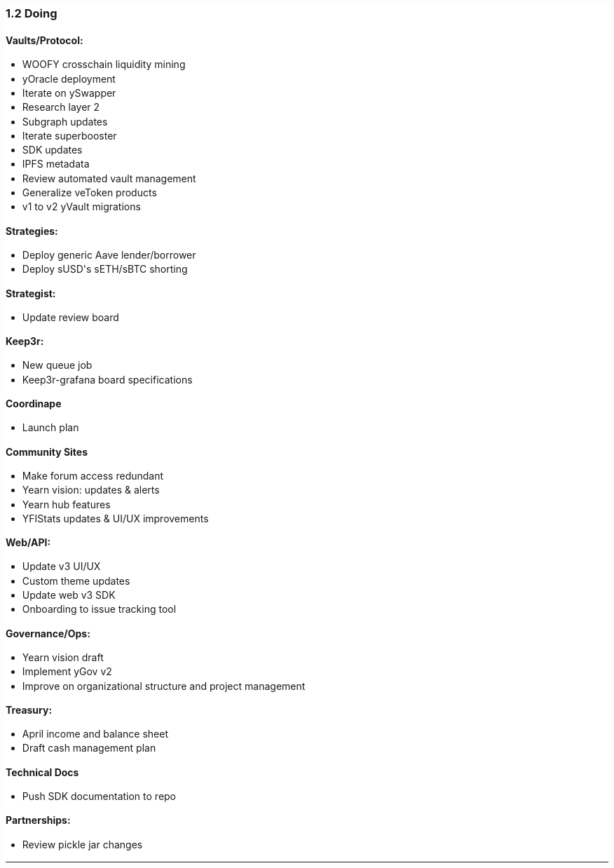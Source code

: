 ### 1.2 Doing
**Vaults/Protocol:**
- WOOFY crosschain liquidity mining
- yOracle deployment
- Iterate on ySwapper
- Research layer 2
- Subgraph updates
- Iterate superbooster
- SDK updates
- IPFS metadata
- Review automated vault management 
- Generalize veToken products
- v1 to v2 yVault migrations

**Strategies:**
- Deploy generic Aave lender/borrower
- Deploy sUSD's sETH/sBTC shorting

**Strategist:**
- Update review board

**Keep3r:**
- New queue job
- Keep3r-grafana board specifications

**Coordinape**
- Launch plan

**Community Sites**
- Make forum access redundant
- Yearn vision: updates & alerts
- Yearn hub features
- YFIStats updates & UI/UX improvements 

**Web/API:**
- Update v3 UI/UX
- Custom theme updates
- Update web v3 SDK
- Onboarding to issue tracking tool

**Governance/Ops:**
- Yearn vision draft
- Implement yGov v2
- Improve on organizational structure and project management
 
**Treasury:**
- April income and balance sheet
- Draft cash management plan

**Technical Docs**
- Push SDK documentation to repo

**Partnerships:**
- Review pickle jar changes

---